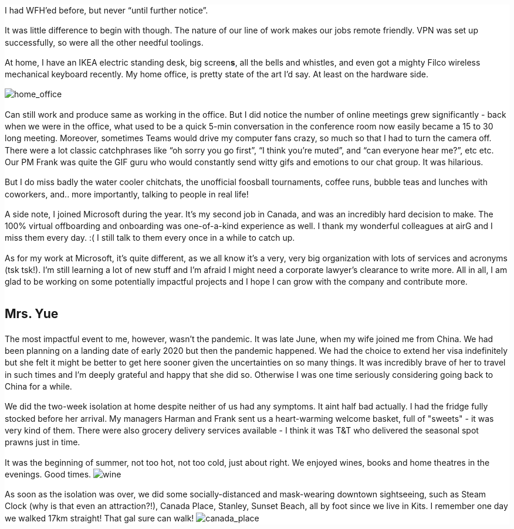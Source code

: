 I had WFH’ed before, but never “until further notice”.

It was little difference to begin with though. The nature of our line of work makes our jobs remote friendly. VPN was set up successfully, so were all the other needful toolings.

At home, I have an IKEA electric standing desk, big screen**s**, all the bells and whistles, and even got a mighty Filco wireless mechanical keyboard recently. My home office, is pretty state of the art I’d say. At least on the hardware side.

![home_office](../assets/images/20210228/home_office.jpg)

Can still work and produce same as working in the office. But I did notice the number of online meetings grew significantly - back when we were in the office, what used to be a quick 5-min conversation in the conference room now easily became a 15 to 30 long meeting. Moreover, sometimes Teams would drive my computer fans crazy, so much so that I had to turn the camera off. There were a lot classic catchphrases like “oh sorry you go first”, “I think you’re muted”, and “can everyone hear me?”, etc etc. Our PM Frank was quite the GIF guru who would constantly send witty gifs and emotions to our chat group. It was hilarious.

But I do miss badly the water cooler chitchats, the unofficial foosball tournaments, coffee runs, bubble teas and lunches with coworkers, and.. more importantly, talking to people in real life!

A side note, I joined Microsoft during the year. It’s my second job in Canada, and was an incredibly hard decision to make. The 100% virtual offboarding and onboarding was one-of-a-kind experience as well. I thank my wonderful colleagues at airG and I miss them every day. :( I still talk to them every once in a while to catch up.

As for my work at Microsoft, it’s quite different, as we all know it’s a very, very big organization with lots of services and acronyms (tsk tsk!). I’m still learning a lot of new stuff and I’m afraid I might need a corporate lawyer’s clearance to write more. All in all, I am glad to be working on some potentially impactful projects and I hope I can grow with the company and contribute more.

## Mrs. Yue

The most impactful event to me, however, wasn’t the pandemic. It was late June, when my wife joined me from China. We had been planning on a landing date of early 2020 but then the pandemic happened. We had the choice to extend her visa indefinitely but she felt it might be better to get here sooner given the uncertainties on so many things. It was incredibly brave of her to travel in such times and I’m deeply grateful and happy that she did so. Otherwise I was one time seriously considering going back to China for a while.

We did the two-week isolation at home despite neither of us had any symptoms. It aint half bad actually. I had the fridge fully stocked before her arrival. My managers Harman and Frank sent us a heart-warming welcome basket, full of "sweets" - it was very kind of them. There were also grocery delivery services available - I think it was T&T who delivered the seasonal spot prawns just in time.

It was the beginning of summer, not too hot, not too cold, just about right. We enjoyed wines, books and home theatres in the evenings. Good times.
![wine](../assets/images/20210228/wine.jpg)

As soon as the isolation was over, we did some socially-distanced and mask-wearing downtown sightseeing, such as Steam Clock (why is that even an attraction?!), Canada Place, Stanley, Sunset Beach, all by foot since we live in Kits. I remember one day we walked 17km straight! That gal sure can walk! 
![canada_place](../assets/images/20210228/canada_place.jpg)
